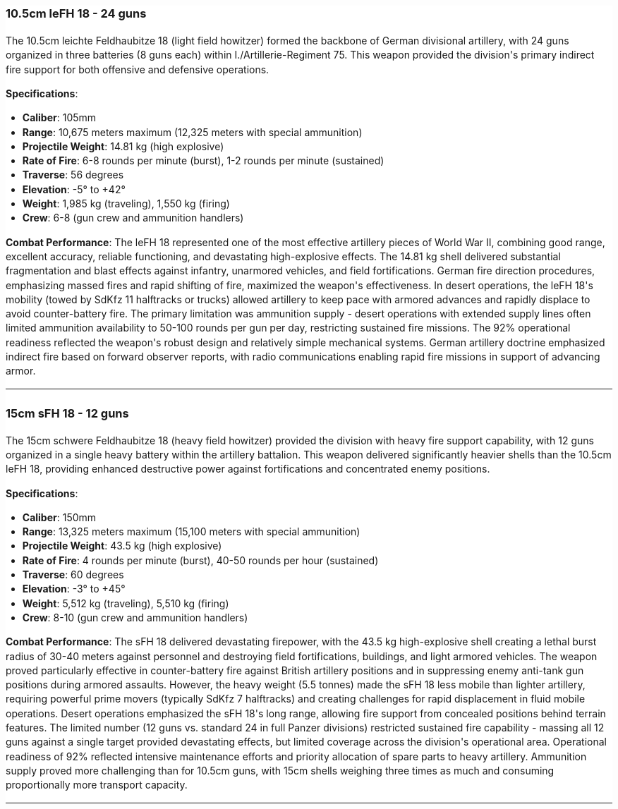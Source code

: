 ### 10.5cm leFH 18 - 24 guns

The 10.5cm leichte Feldhaubitze 18 (light field howitzer) formed the backbone of German divisional artillery, with 24 guns organized in three batteries (8 guns each) within I./Artillerie-Regiment 75. This weapon provided the division's primary indirect fire support for both offensive and defensive operations.

**Specifications**:
- **Caliber**: 105mm
- **Range**: 10,675 meters maximum (12,325 meters with special ammunition)
- **Projectile Weight**: 14.81 kg (high explosive)
- **Rate of Fire**: 6-8 rounds per minute (burst), 1-2 rounds per minute (sustained)
- **Traverse**: 56 degrees
- **Elevation**: -5° to +42°
- **Weight**: 1,985 kg (traveling), 1,550 kg (firing)
- **Crew**: 6-8 (gun crew and ammunition handlers)

**Combat Performance**: The leFH 18 represented one of the most effective artillery pieces of World War II, combining good range, excellent accuracy, reliable functioning, and devastating high-explosive effects. The 14.81 kg shell delivered substantial fragmentation and blast effects against infantry, unarmored vehicles, and field fortifications. German fire direction procedures, emphasizing massed fires and rapid shifting of fire, maximized the weapon's effectiveness. In desert operations, the leFH 18's mobility (towed by SdKfz 11 halftracks or trucks) allowed artillery to keep pace with armored advances and rapidly displace to avoid counter-battery fire. The primary limitation was ammunition supply - desert operations with extended supply lines often limited ammunition availability to 50-100 rounds per gun per day, restricting sustained fire missions. The 92% operational readiness reflected the weapon's robust design and relatively simple mechanical systems. German artillery doctrine emphasized indirect fire based on forward observer reports, with radio communications enabling rapid fire missions in support of advancing armor.

---

### 15cm sFH 18 - 12 guns

The 15cm schwere Feldhaubitze 18 (heavy field howitzer) provided the division with heavy fire support capability, with 12 guns organized in a single heavy battery within the artillery battalion. This weapon delivered significantly heavier shells than the 10.5cm leFH 18, providing enhanced destructive power against fortifications and concentrated enemy positions.

**Specifications**:
- **Caliber**: 150mm
- **Range**: 13,325 meters maximum (15,100 meters with special ammunition)
- **Projectile Weight**: 43.5 kg (high explosive)
- **Rate of Fire**: 4 rounds per minute (burst), 40-50 rounds per hour (sustained)
- **Traverse**: 60 degrees
- **Elevation**: -3° to +45°
- **Weight**: 5,512 kg (traveling), 5,510 kg (firing)
- **Crew**: 8-10 (gun crew and ammunition handlers)

**Combat Performance**: The sFH 18 delivered devastating firepower, with the 43.5 kg high-explosive shell creating a lethal burst radius of 30-40 meters against personnel and destroying field fortifications, buildings, and light armored vehicles. The weapon proved particularly effective in counter-battery fire against British artillery positions and in suppressing enemy anti-tank gun positions during armored assaults. However, the heavy weight (5.5 tonnes) made the sFH 18 less mobile than lighter artillery, requiring powerful prime movers (typically SdKfz 7 halftracks) and creating challenges for rapid displacement in fluid mobile operations. Desert operations emphasized the sFH 18's long range, allowing fire support from concealed positions behind terrain features. The limited number (12 guns vs. standard 24 in full Panzer divisions) restricted sustained fire capability - massing all 12 guns against a single target provided devastating effects, but limited coverage across the division's operational area. Operational readiness of 92% reflected intensive maintenance efforts and priority allocation of spare parts to heavy artillery. Ammunition supply proved more challenging than for 10.5cm guns, with 15cm shells weighing three times as much and consuming proportionally more transport capacity.

---